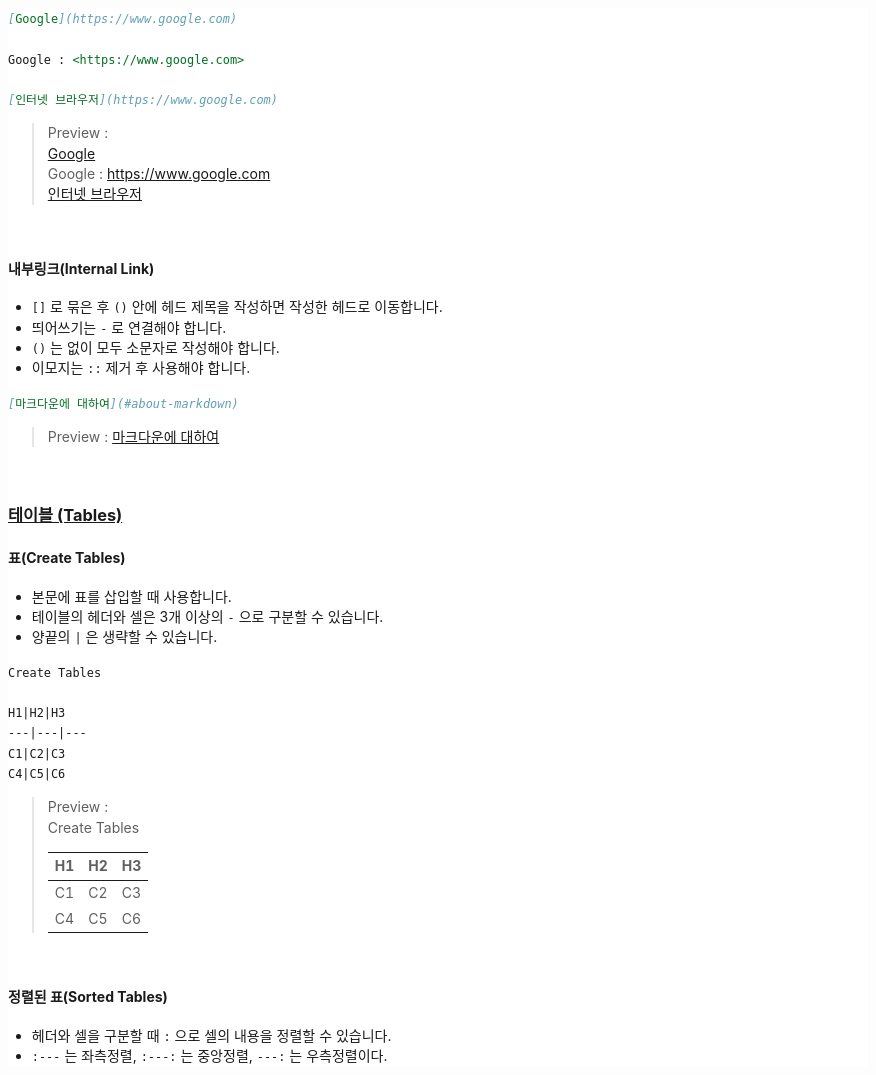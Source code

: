 ```markdown
[Google](https://www.google.com)

Google : <https://www.google.com>

[인터넷 브라우저](https://www.google.com)
```

> Preview : <br>
> [Google](https://www.google.com) <br>
> Google : <https://www.google.com> <br>
> [인터넷 브라우저](https://www.google.com)

<br>

#### 내부링크(Internal Link)
- `[]` 로 묶은 후 `()` 안에 헤드 제목을 작성하면 작성한 헤드로 이동합니다.
- 띄어쓰기는 `-` 로 연결해야 합니다.
- `()` 는 없이 모두 소문자로 작성해야 합니다.
- 이모지는 `::` 제거 후 사용해야 합니다.

```markdown
[마크다운에 대하여](#about-markdown)
```

> Preview : [마크다운에 대하여](#about-markdown)

<br>

### <u>테이블 (Tables)</u>

#### 표(Create Tables)
- 본문에 표를 삽입할 때 사용합니다.
- 테이블의 헤더와 셀은 3개 이상의 `-` 으로 구분할 수 있습니다.
- 양끝의 `|` 은 생략할 수 있습니다.

```markdown
Create Tables

H1|H2|H3
---|---|---
C1|C2|C3 
C4|C5|C6
```

> Preview : <br>
>Create Tables
>
>H1|H2|H3
>---|---|---
>C1|C2|C3 
>C4|C5|C6

<br>

#### 정렬된 표(Sorted Tables)
- 헤더와 셀을 구분할 때 `:` 으로 셀의 내용을 정렬할 수 있습니다.
- `:---` 는 좌측정렬, `:---:` 는 중앙정렬, `---:` 는 우측정렬이다.
